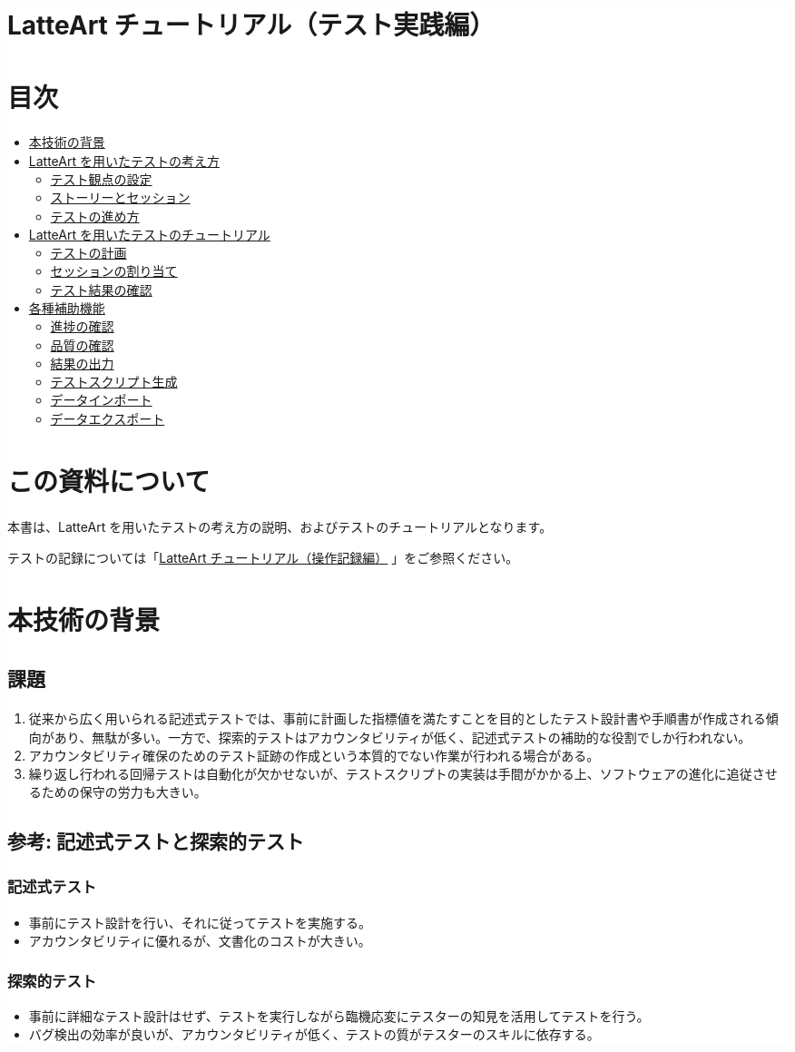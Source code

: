 # LatteArt チュートリアル（テスト実践編）

# 目次

- [本技術の背景](#本技術の背景)
- [LatteArt を用いたテストの考え方](#latteartを用いたテストの考え方)
  - [テスト観点の設定](#テスト観点の設定)
  - [ストーリーとセッション](#ストーリーとセッション)
  - [テストの進め方](#テストの進め方)
- [LatteArt を用いたテストのチュートリアル](#latteart-を用いたテストのチュートリアル)
  - [テストの計画](#テストの計画)
  - [セッションの割り当て](#セッションの割り当て)
  - [テスト結果の確認](#テスト結果の確認)
- [各種補助機能](#各種補助機能)
  - [進捗の確認](#進捗の確認)
  - [品質の確認](#品質の確認)
  - [結果の出力](#結果の出力)
  - [テストスクリプト生成](#テストスクリプト生成)
  - [データインポート](#データインポート)
  - [データエクスポート](#データエクスポート)

# この資料について

本書は、LatteArt を用いたテストの考え方の説明、およびテストのチュートリアルとなります。

テストの記録については「[LatteArt チュートリアル（操作記録編）](/docs/tutorial/capture/tutorial-capture.md) 」をご参照ください。

# 本技術の背景

## 課題

1. 従来から広く用いられる記述式テストでは、事前に計画した指標値を満たすことを目的としたテスト設計書や手順書が作成される傾向があり、無駄が多い。一方で、探索的テストはアカウンタビリティが低く、記述式テストの補助的な役割でしか行われない。
2. アカウンタビリティ確保のためのテスト証跡の作成という本質的でない作業が行われる場合がある。
3. 繰り返し行われる回帰テストは自動化が欠かせないが、テストスクリプトの実装は手間がかかる上、ソフトウェアの進化に追従させるための保守の労力も大きい。

## 参考: 記述式テストと探索的テスト

### 記述式テスト

- 事前にテスト設計を行い、それに従ってテストを実施する。
- アカウンタビリティに優れるが、文書化のコストが大きい。

### 探索的テスト

- 事前に詳細なテスト設計はせず、テストを実行しながら臨機応変にテスターの知見を活用してテストを行う。
- バグ検出の効率が良いが、アカウンタビリティが低く、テストの質がテスターのスキルに依存する。
